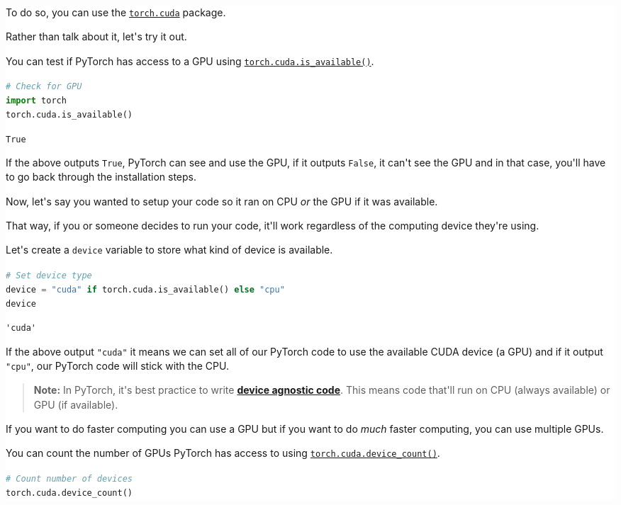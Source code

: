 To do so, you can use the [`torch.cuda`](https://pytorch.org/docs/stable/cuda.html) package.

Rather than talk about it, let's try it out.

You can test if PyTorch has access to a GPU using [`torch.cuda.is_available()`](https://pytorch.org/docs/stable/generated/torch.cuda.is_available.html#torch.cuda.is_available).



```python
# Check for GPU
import torch
torch.cuda.is_available()
```




    True



If the above outputs `True`, PyTorch can see and use the GPU, if it outputs `False`, it can't see the GPU and in that case, you'll have to go back through the installation steps.

Now, let's say you wanted to setup your code so it ran on CPU *or* the GPU if it was available.

That way, if you or someone decides to run your code, it'll work regardless of the computing device they're using.

Let's create a `device` variable to store what kind of device is available.


```python
# Set device type
device = "cuda" if torch.cuda.is_available() else "cpu"
device
```




    'cuda'



If the above output `"cuda"` it means we can set all of our PyTorch code to use the available CUDA device (a GPU) and if it output `"cpu"`, our PyTorch code will stick with the CPU.

> **Note:** In PyTorch, it's best practice to write [**device agnostic code**](https://pytorch.org/docs/master/notes/cuda.html#device-agnostic-code). This means code that'll run on CPU (always available) or GPU (if available).

If you want to do faster computing you can use a GPU but if you want to do *much* faster computing, you can use multiple GPUs.

You can count the number of GPUs PyTorch has access to using [`torch.cuda.device_count()`](https://pytorch.org/docs/stable/generated/torch.cuda.device_count.html#torch.cuda.device_count).


```python
# Count number of devices
torch.cuda.device_count()
```

